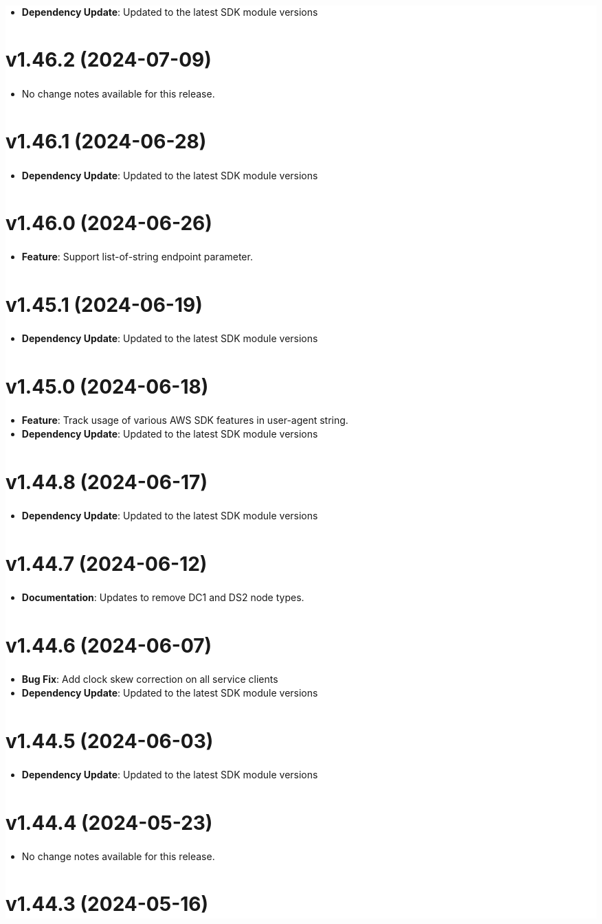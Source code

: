 * **Dependency Update**: Updated to the latest SDK module versions

# v1.46.2 (2024-07-09)

* No change notes available for this release.

# v1.46.1 (2024-06-28)

* **Dependency Update**: Updated to the latest SDK module versions

# v1.46.0 (2024-06-26)

* **Feature**: Support list-of-string endpoint parameter.

# v1.45.1 (2024-06-19)

* **Dependency Update**: Updated to the latest SDK module versions

# v1.45.0 (2024-06-18)

* **Feature**: Track usage of various AWS SDK features in user-agent string.
* **Dependency Update**: Updated to the latest SDK module versions

# v1.44.8 (2024-06-17)

* **Dependency Update**: Updated to the latest SDK module versions

# v1.44.7 (2024-06-12)

* **Documentation**: Updates to remove DC1 and DS2 node types.

# v1.44.6 (2024-06-07)

* **Bug Fix**: Add clock skew correction on all service clients
* **Dependency Update**: Updated to the latest SDK module versions

# v1.44.5 (2024-06-03)

* **Dependency Update**: Updated to the latest SDK module versions

# v1.44.4 (2024-05-23)

* No change notes available for this release.

# v1.44.3 (2024-05-16)
